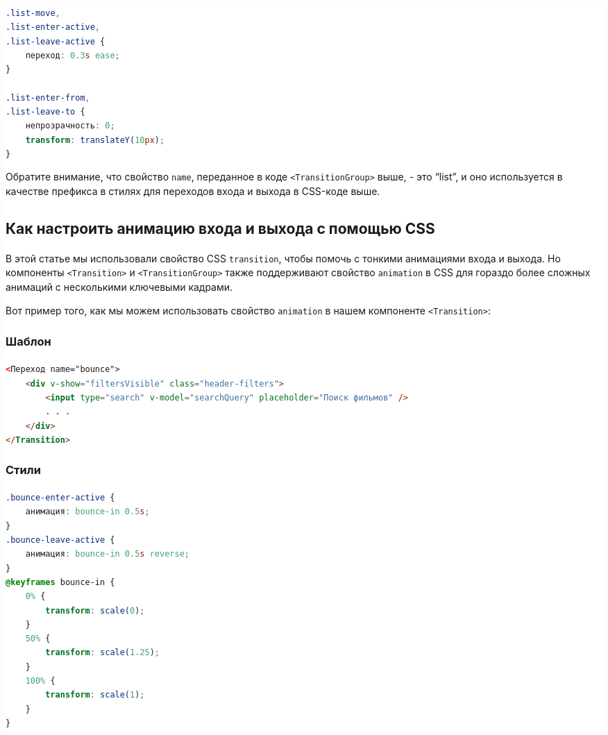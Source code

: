 ```css
.list-move,
.list-enter-active,
.list-leave-active {
	переход: 0.3s ease;
}

.list-enter-from,
.list-leave-to {
	непрозрачность: 0;
	transform: translateY(10px);
}
```

Обратите внимание, что свойство `name`, переданное в коде `<TransitionGroup>` выше, - это “list”, и оно используется в качестве префикса в стилях для переходов входа и выхода в CSS-коде выше.

## Как настроить анимацию входа и выхода с помощью CSS

В этой статье мы использовали свойство CSS `transition`, чтобы помочь с тонкими анимациями входа и выхода. Но компоненты `<Transition>` и `<TransitionGroup>` также поддерживают свойство `animation` в CSS для гораздо более сложных анимаций с несколькими ключевыми кадрами.

Вот пример того, как мы можем использовать свойство `animation` в нашем компоненте `<Transition>`:

### Шаблон

```html
<Переход name="bounce">
	<div v-show="filtersVisible" class="header-filters">
		<input type="search" v-model="searchQuery" placeholder="Поиск фильмов" />
		. . .
	</div>
</Transition>
```

### Стили

```css
.bounce-enter-active {
	анимация: bounce-in 0.5s;
}
.bounce-leave-active {
	анимация: bounce-in 0.5s reverse;
}
@keyframes bounce-in {
	0% {
		transform: scale(0);
	}
	50% {
		transform: scale(1.25);
	}
	100% {
		transform: scale(1);
	}
}
```
